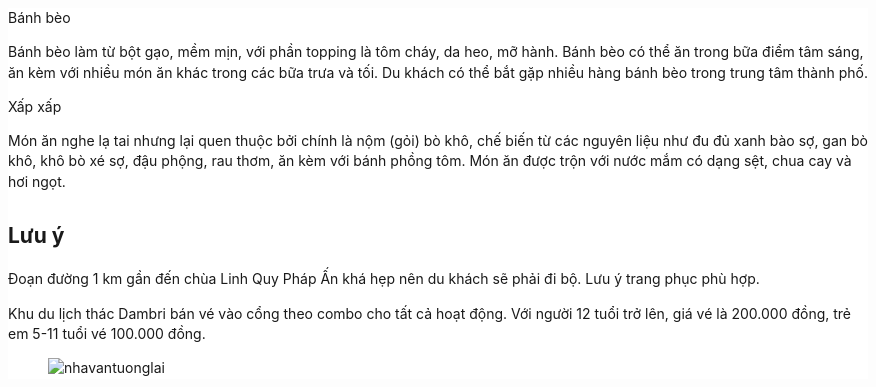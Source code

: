 Bánh bèo

Bánh bèo làm từ bột gạo, mềm mịn, với phần topping là tôm cháy, da heo, mỡ hành. Bánh bèo có thể ăn trong bữa điểm tâm sáng, ăn kèm với nhiều món ăn khác trong các bữa trưa và tối. Du khách có thể bắt gặp nhiều hàng bánh bèo trong trung tâm thành phố.

Xấp xấp

Món ăn nghe lạ tai nhưng lại quen thuộc bởi chính là nộm (gỏi) bò khô, chế biến từ các nguyên liệu như đu đủ xanh bào sợ, gan bò khô, khô bò xé sợ, đậu phộng, rau thơm, ăn kèm với bánh phồng tôm. Món ăn được trộn với nước mắm có dạng sệt, chua cay và hơi ngọt.

## Lưu ý

Đoạn đường 1 km gần đến chùa Linh Quy Pháp Ấn khá hẹp nên du khách sẽ phải đi bộ. Lưu ý trang phục phù hợp.

Khu du lịch thác Dambri bán vé vào cổng theo combo cho tất cả hoạt động. Với người 12 tuổi trở lên, giá vé là 200.000 đồng, trẻ em 5-11 tuổi vé 100.000 đồng.

<figure><img src="https://data.nhavantuonglai.com/image/illustrations/cover-nhavantuonglai-com-0616.jpg" alt="nhavantuonglai" title="nhavantuonglai" height=100% width=100%><figcaption><p></p></figcaption></figure>